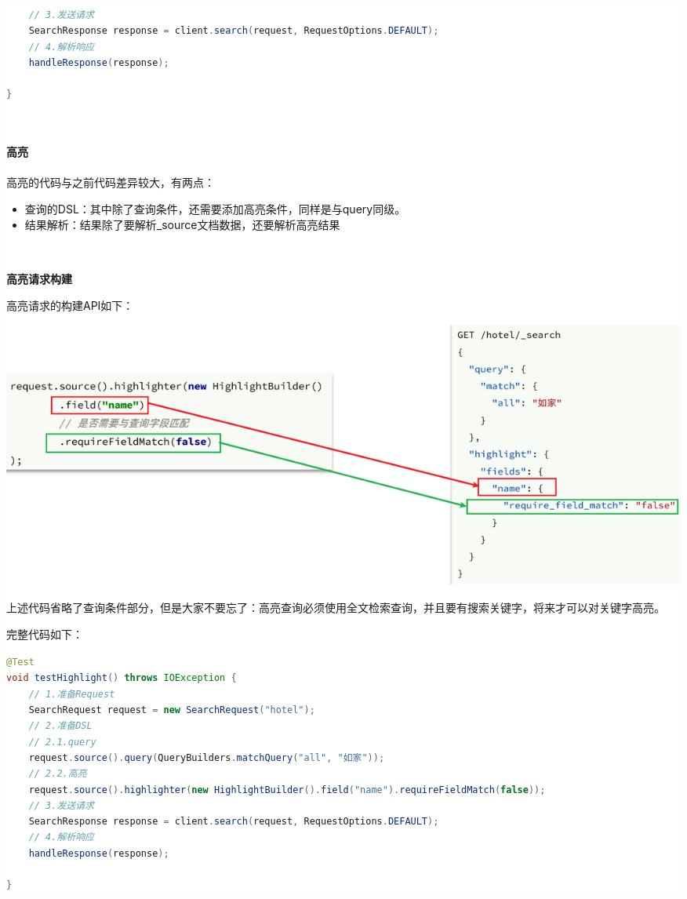```java
    // 3.发送请求
    SearchResponse response = client.search(request, RequestOptions.DEFAULT);
    // 4.解析响应
    handleResponse(response);

}
```

<br/>

#### 高亮

高亮的代码与之前代码差异较大，有两点：

- 查询的DSL：其中除了查询条件，还需要添加高亮条件，同样是与query同级。
- 结果解析：结果除了要解析_source文档数据，还要解析高亮结果

<br/>

**高亮请求构建**

高亮请求的构建API如下：

![image-20210721221744883](assets/image-20210721221744883.png)

上述代码省略了查询条件部分，但是大家不要忘了：高亮查询必须使用全文检索查询，并且要有搜索关键字，将来才可以对关键字高亮。

完整代码如下：

```java
@Test
void testHighlight() throws IOException {
    // 1.准备Request
    SearchRequest request = new SearchRequest("hotel");
    // 2.准备DSL
    // 2.1.query
    request.source().query(QueryBuilders.matchQuery("all", "如家"));
    // 2.2.高亮
    request.source().highlighter(new HighlightBuilder().field("name").requireFieldMatch(false));
    // 3.发送请求
    SearchResponse response = client.search(request, RequestOptions.DEFAULT);
    // 4.解析响应
    handleResponse(response);

}
```
